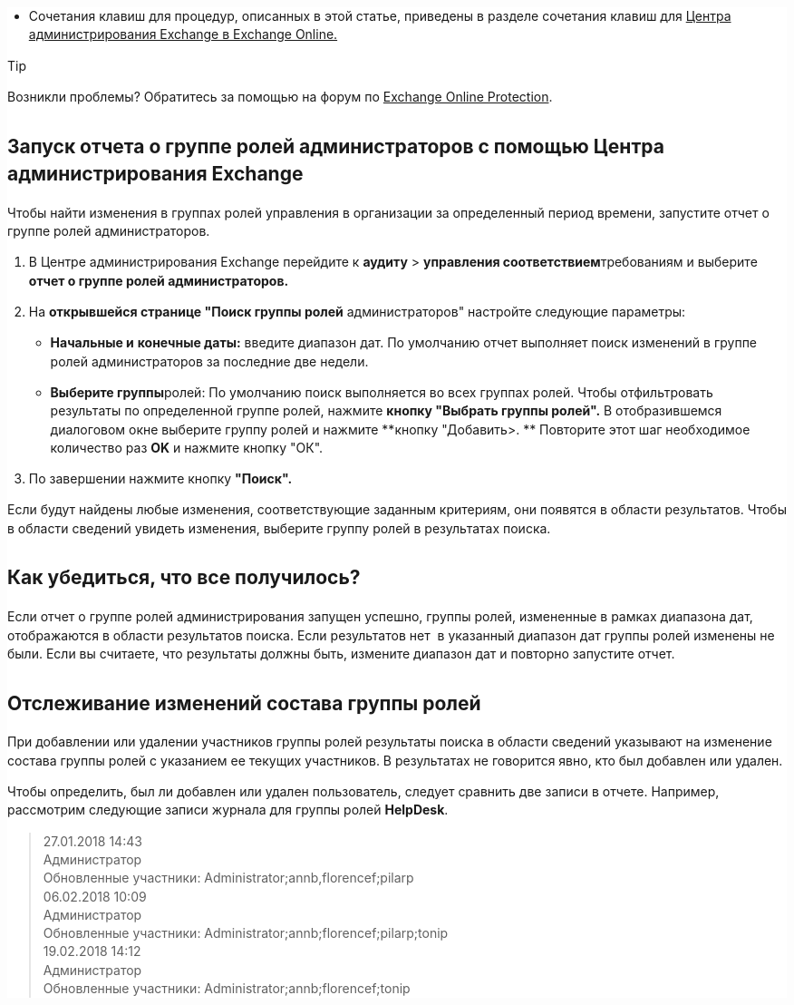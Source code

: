 - Сочетания клавиш для процедур, описанных в этой статье, приведены в разделе сочетания клавиш для [Центра администрирования Exchange в Exchange Online.](https://docs.microsoft.com/Exchange/accessibility/keyboard-shortcuts-in-admin-center)

> [!TIP]
> Возникли проблемы? Обратитесь за помощью на форум по [Exchange Online Protection](https://go.microsoft.com/fwlink/p/?linkId=285351).

## <a name="use-the-eac-to-run-an-administrator-role-group-report"></a>Запуск отчета о группе ролей администраторов с помощью Центра администрирования Exchange

Чтобы найти изменения в группах ролей управления в организации за определенный период времени, запустите отчет о группе ролей администраторов.

1. В Центре администрирования Exchange перейдите к **аудиту** \> **управления соответствием**требованиям и выберите **отчет о группе ролей администраторов.**

2. На **открывшейся странице "Поиск группы ролей** администраторов" настройте следующие параметры:

   - **Начальные и** **конечные даты:** введите диапазон дат. По умолчанию отчет выполняет поиск изменений в группе ролей администраторов за последние две недели.

   - **Выберите группы**ролей: По умолчанию поиск выполняется во всех группах ролей. Чтобы отфильтровать результаты по определенной группе ролей, нажмите **кнопку "Выбрать группы ролей".** В отобразившемся диалоговом окне выберите группу ролей и нажмите **кнопку "Добавить>. ** Повторите этот шаг необходимое количество раз **OK** и нажмите кнопку "ОК".

3. По завершении нажмите кнопку **"Поиск".**

Если будут найдены любые изменения, соответствующие заданным критериям, они появятся в области результатов. Чтобы в области сведений увидеть изменения, выберите группу ролей в результатах поиска.

## <a name="how-do-you-know-this-worked"></a>Как убедиться, что все получилось?

Если отчет о группе ролей администрирования запущен успешно, группы ролей, измененные в рамках диапазона дат, отображаются в области результатов поиска. Если результатов нет  в указанный диапазон дат группы ролей изменены не были. Если вы считаете, что результаты должны быть, измените диапазон дат и повторно запустите отчет.

## <a name="monitor-changes-to-role-group-membership"></a>Отслеживание изменений состава группы ролей

При добавлении или удалении участников группы ролей результаты поиска в области сведений указывают на изменение состава группы ролей с указанием ее текущих участников. В результатах не говорится явно, кто был добавлен или удален.

Чтобы определить, был ли добавлен или удален пользователь, следует сравнить две записи в отчете. Например, рассмотрим следующие записи журнала для группы ролей **HelpDesk**.

> 27.01.2018 14:43 <br> Администратор <br> Обновленные участники: Administrator;annb,florencef;pilarp <br> 06.02.2018 10:09 <br> Администратор <br> Обновленные участники: Administrator;annb;florencef;pilarp;tonip <br> 19.02.2018 14:12 <br> Администратор <br> Обновленные участники: Administrator;annb;florencef;tonip

